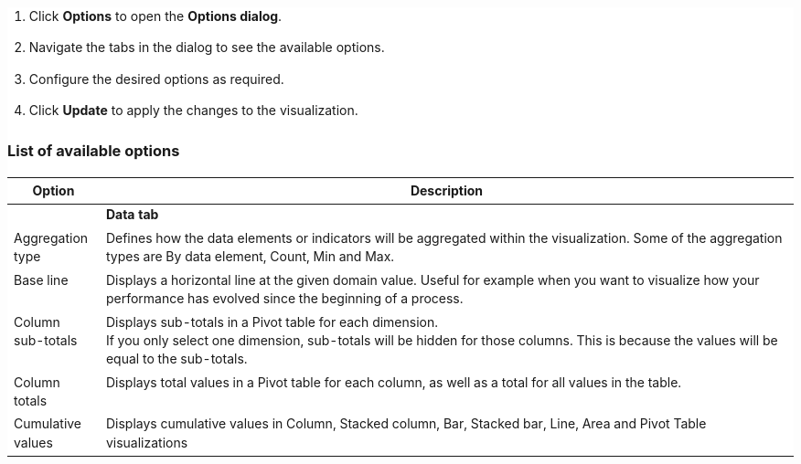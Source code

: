 1. Click **Options** to open the **Options dialog**.

2. Navigate the tabs in the dialog to see the available options.

3. Configure the desired options as required.

4. Click **Update** to apply the changes to the visualization.

### List of available options

| Option                              | Description                                                                                                                                                                                                                                                                                                                                                                                                                                                                                                                                                                                                                                                                   |
| ----------------------------------- | ----------------------------------------------------------------------------------------------------------------------------------------------------------------------------------------------------------------------------------------------------------------------------------------------------------------------------------------------------------------------------------------------------------------------------------------------------------------------------------------------------------------------------------------------------------------------------------------------------------------------------------------------------------------------------- |
|                                     | **Data tab**                                                                                                                                                                                                                                                                                                                                                                                                                                                                                                                                                                                                                                                                  |
| Aggregation type                    | Defines how the data elements or indicators will be aggregated within the visualization. Some of the aggregation types are By data element, Count, Min and Max.                                                                                                                                                                                                                                                                                                                                                                                                                                                                                                               |
| Base line                           | Displays a horizontal line at the given domain value. Useful for example when you want to visualize how your performance has evolved since the beginning of a process.                                                                                                                                                                                                                                                                                                                                                                                                                                                                                                        |
| Column sub-totals                   | Displays sub-totals in a Pivot table for each dimension.<br>If you only select one dimension, sub-totals will be hidden for those columns. This is because the values will be equal to the sub-totals.                                                                                                                                                                                                                                                                                                                                                                                                                                                                        |
| Column totals                       | Displays total values in a Pivot table for each column, as well as a total for all values in the table.                                                                                                                                                                                                                                                                                                                                                                                                                                                                                                                                                                       |
| Cumulative values                   | Displays cumulative values in Column, Stacked column, Bar, Stacked bar, Line, Area and Pivot Table visualizations                                                                                                                                                                                                                                                                                                                                                                                                                                                                                                                                                             |